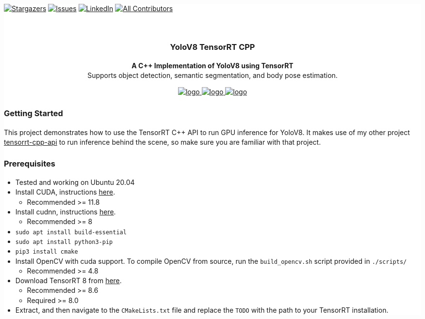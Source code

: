 [![Stargazers][stars-shield]][stars-url]
[![Issues][issues-shield]][issues-url]
[![LinkedIn][linkedin-shield]][linkedin-url]
[![All Contributors](https://img.shields.io/github/all-contributors/cyrusbehr/YOLOv8-TensorRT-CPP?color=ee8449&style=flat-square)](#contributors)



<br />
  <h3 align="center">YoloV8 TensorRT CPP</h3>
  <p align="center">
    <b>
    A C++ Implementation of YoloV8 using TensorRT
    </b>
    <br/>
    Supports object detection, semantic segmentation, and body pose estimation.
</p>
<p align="center">
  <a href="https://github.com/cyrusbehr/YOLOv8-TensorRT-CPP">
    <img width="70%" src="assets/yolov8.gif" alt="logo">
  </a>
  <a href="https://github.com/cyrusbehr/YOLOv8-TensorRT-CPP">
    <img width="70%" src="assets/yolov8-seg.gif" alt="logo">
  </a>
  <a href="https://github.com/cyrusbehr/YOLOv8-TensorRT-CPP">
    <img width="70%" src="assets/yolov8-pose.gif" alt="logo">
  </a>
</p>


### Getting Started
This project demonstrates how to use the TensorRT C++ API to run GPU inference for YoloV8. 
It makes use of my other project [tensorrt-cpp-api](https://github.com/cyrusbehr/tensorrt-cpp-api) to run inference behind the scene, so make sure you are familiar with that project.

### Prerequisites
- Tested and working on Ubuntu 20.04
- Install CUDA, instructions [here](https://developer.nvidia.com/cuda-11-8-0-download-archive).
  - Recommended >= 11.8 
- Install cudnn, instructions [here](https://docs.nvidia.com/deeplearning/cudnn/install-guide/index.html#download).
  - Recommended >= 8
- `sudo apt install build-essential`
- `sudo apt install python3-pip`
- `pip3 install cmake`
- Install OpenCV with cuda support. To compile OpenCV from source, run the `build_opencv.sh` script provided in `./scripts/`
  - Recommended >= 4.8
- Download TensorRT 8 from [here](https://developer.nvidia.com/nvidia-tensorrt-8x-download).
  - Recommended >= 8.6
  - Required >= 8.0
- Extract, and then navigate to the `CMakeLists.txt` file and replace the `TODO` with the path to your TensorRT installation.


[stars-shield]: https://img.shields.io/github/stars/cyrusbehr/YOLOv8-TensorRT-CPP.svg?style=flat-square
[stars-url]: https://github.com/cyrusbehr/YOLOv8-TensorRT-CPP/stargazers
[issues-shield]: https://img.shields.io/github/issues/cyrusbehr/YOLOv8-TensorRT-CPP.svg?style=flat-square
[issues-url]: https://github.com/cyrusbehr/YOLOv8-TensorRT-CPP/issues
[linkedin-shield]: https://img.shields.io/badge/-LinkedIn-black.svg?style=flat-square&logo=linkedin&colorB=555
[linkedin-url]: https://linkedin.com/in/cyrus-behroozi/